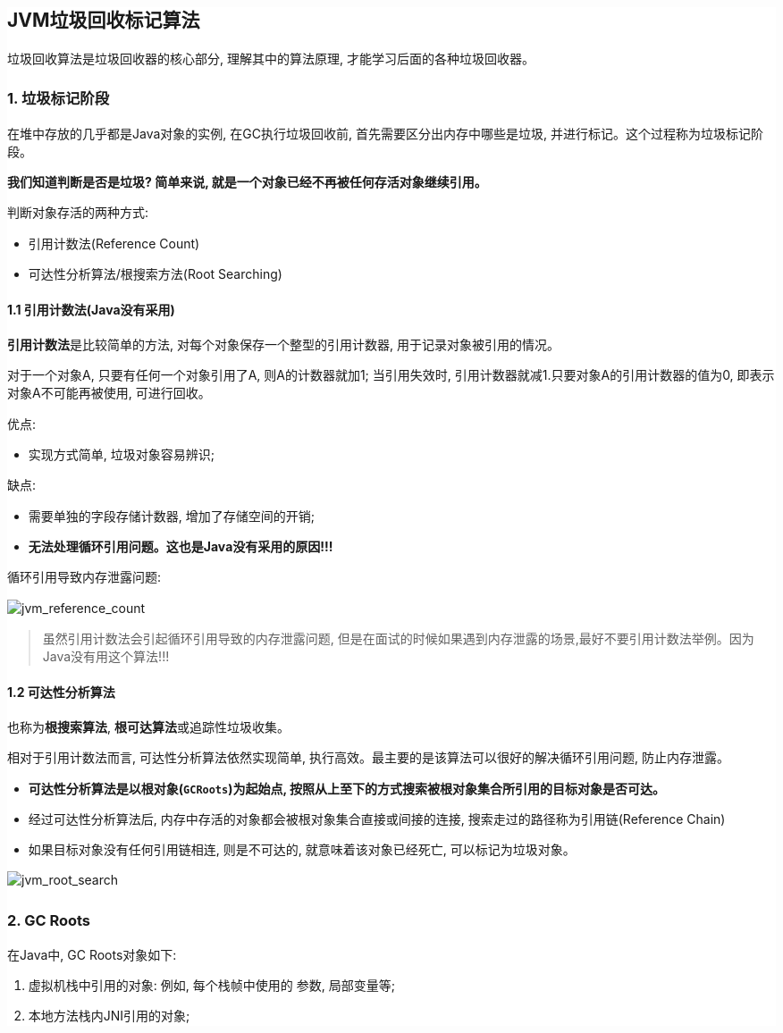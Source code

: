 ## JVM垃圾回收标记算法

垃圾回收算法是垃圾回收器的核心部分, 理解其中的算法原理, 才能学习后面的各种垃圾回收器。

### 1. 垃圾标记阶段

在堆中存放的几乎都是Java对象的实例, 在GC执行垃圾回收前, 首先需要区分出内存中哪些是垃圾, 并进行标记。这个过程称为垃圾标记阶段。

**我们知道判断是否是垃圾? 简单来说, 就是一个对象已经不再被任何存活对象继续引用。**

判断对象存活的两种方式:

- 引用计数法(Reference Count)

- 可达性分析算法/根搜索方法(Root Searching)

#### 1.1 引用计数法(Java没有采用)

**引用计数法**是比较简单的方法, 对每个对象保存一个整型的引用计数器, 用于记录对象被引用的情况。

对于一个对象A, 只要有任何一个对象引用了A, 则A的计数器就加1; 当引用失效时, 引用计数器就减1.只要对象A的引用计数器的值为0, 即表示对象A不可能再被使用, 可进行回收。

优点: 

- 实现方式简单, 垃圾对象容易辨识; 

缺点:

- 需要单独的字段存储计数器, 增加了存储空间的开销;

- **无法处理循环引用问题。这也是Java没有采用的原因!!!**

循环引用导致内存泄露问题:

![jvm_reference_count](/image/jvm_reference_count.png)

> 虽然引用计数法会引起循环引用导致的内存泄露问题, 但是在面试的时候如果遇到内存泄露的场景,最好不要引用计数法举例。因为Java没有用这个算法!!!

#### 1.2 可达性分析算法

也称为**根搜索算法**, **根可达算法**或追踪性垃圾收集。

相对于引用计数法而言, 可达性分析算法依然实现简单, 执行高效。最主要的是该算法可以很好的解决循环引用问题, 防止内存泄露。

- **可达性分析算法是以根对象(`GCRoots`)为起始点, 按照从上至下的方式搜索被根对象集合所引用的目标对象是否可达。**

- 经过可达性分析算法后, 内存中存活的对象都会被根对象集合直接或间接的连接, 搜索走过的路径称为引用链(Reference Chain)

- 如果目标对象没有任何引用链相连, 则是不可达的, 就意味着该对象已经死亡, 可以标记为垃圾对象。

![jvm_root_search](/image/jvm_root_search.png)


### 2. GC Roots

在Java中, GC Roots对象如下:

1. 虚拟机栈中引用的对象: 例如, 每个栈帧中使用的 参数, 局部变量等;

2. 本地方法栈内JNI引用的对象;
